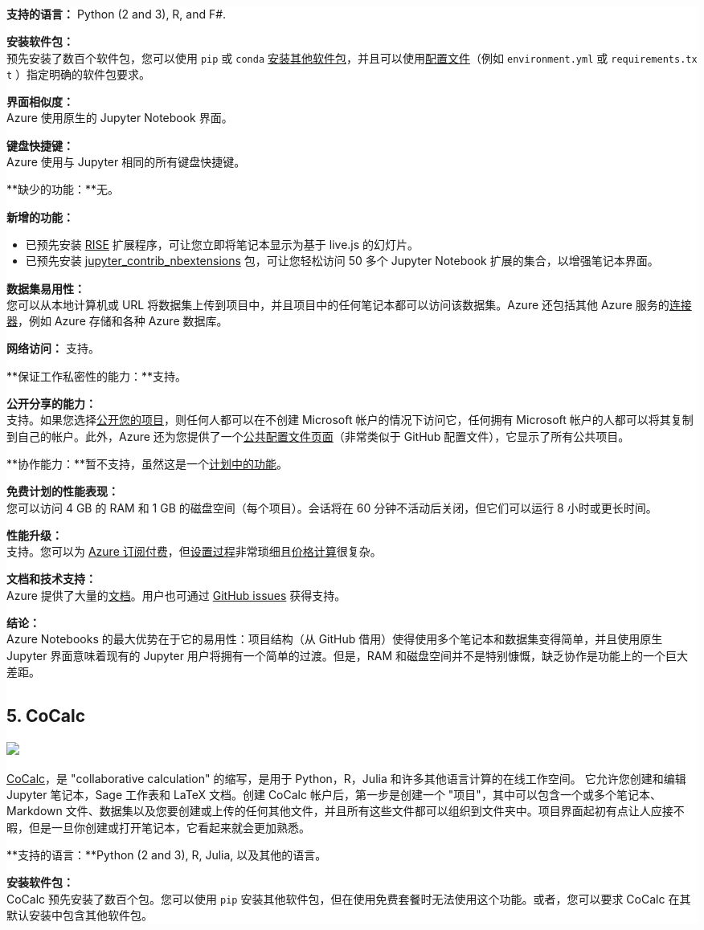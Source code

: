 **支持的语言：** Python (2 and 3), R, and F#.

**安装软件包：**<br />预先安装了数百个软件包，您可以使用 `pip` 或 `conda` [安装其他软件包](https://docs.microsoft.com/en-us/azure/notebooks/install-packages-jupyter-notebook)，并且可以使用[配置文件](https://docs.microsoft.com/en-us/azure/notebooks/quickstart-create-jupyter-notebook-project-environment)（例如 `environment.yml` 或 `requirements.txt` ）指定明确的软件包要求。

**界面相似度：**<br />Azure 使用原生的 Jupyter Notebook 界面。

**键盘快捷键：**<br />Azure 使用与 Jupyter 相同的所有键盘快捷键。

**缺少的功能：**无。

**新增的功能：**

- 已预先安装 [RISE](https://rise.readthedocs.io/) 扩展程序，可让您立即将笔记本显示为基于 live.js 的幻灯片。
- 已预先安装 [jupyter_contrib_nbextensions](https://jupyter-contrib-nbextensions.readthedocs.io/) 包，可让您轻松访问 50 多个 Jupyter Notebook 扩展的集合，以增强笔记本界面。

**数据集易用性：**<br />您可以从本地计算机或 URL 将数据集上传到项目中，并且项目中的任何笔记本都可以访问该数据集。Azure 还包括其他 Azure 服务的[连接器](https://docs.microsoft.com/en-us/azure/notebooks/access-data-resources-jupyter-notebooks)，例如 Azure 存储和各种 Azure 数据库。

**网络访问：** 支持。

**保证工作私密性的能力：**支持。

**公开分享的能力：**<br />支持。如果您选择[公开您的项目](https://notebooks.azure.com/justmarkham/projects/pycon-2018-tutorial)，则任何人都可以在不创建 Microsoft 帐户的情况下访问它，任何拥有 Microsoft 帐户的人都可以将其复制到自己的帐户。此外，Azure 还为您提供了一个[公共配置文件页面](https://notebooks.azure.com/justmarkham)（非常类似于 GitHub 配置文件），它显示了所有公共项目。

**协作能力：**暂不支持，虽然这是一个[计划中的功能](https://github.com/Microsoft/AzureNotebooks/issues/6)。

**免费计划的性能表现：**<br />您可以访问 4 GB 的 RAM 和 1 GB 的磁盘空间（每个项目）。会话将在 60 分钟不活动后关闭，但它们可以运行 8 小时或更长时间。

**性能升级：** <br />支持。您可以为 [Azure 订阅付费](https://azure.microsoft.com/en-us/free/)，但[设置过程](https://docs.microsoft.com/en-us/azure/notebooks/configure-manage-azure-notebooks-projects)非常琐细且[价格计算](https://azure.microsoft.com/en-us/pricing/details/virtual-machines/linux/)很复杂。

**文档和技术支持：** <br />Azure 提供了大量的[文档](https://docs.microsoft.com/en-us/azure/notebooks/)。用户也可通过 [GitHub issues](https://github.com/microsoft/AzureNotebooks/issues) 获得支持。

**结论：**<br />Azure Notebooks 的最大优势在于它的易用性：项目结构（从 GitHub 借用）使得使用多个笔记本和数据集变得简单，并且使用原生 Jupyter 界面意味着现有的 Jupyter 用户将拥有一个简单的过渡。但是，RAM 和磁盘空间并不是特别慷慨，缺乏协作是功能上的一个巨大差距。


<a name="e482b118"></a>
## 5. CoCalc

![](https://qiniu.bioinit.com/yuque/0/2019/png/126032/1562212092694-f4d33ad5-1ca8-4c4e-8a5b-94ce251a8144.png#align=left&display=inline&height=588&originHeight=588&originWidth=746&size=0&status=done&width=746)

[CoCalc](https://cocalc.com/)，是 "collaborative calculation" 的缩写，是用于 Python，R，Julia 和许多其他语言计算的在线工作空间。 它允许您创建和编辑 Jupyter 笔记本，Sage 工作表和 LaTeX 文档。创建 CoCalc 帐户后，第一步是创建一个 "项目"，其中可以包含一个或多个笔记本、Markdown 文件、数据集以及您要创建或上传的任何其他文件，并且所有这些文件都可以组织到文件夹中。项目界面起初有点让人应接不暇，但是一旦你创建或打开笔记本，它看起来就会更加熟悉。

**支持的语言：**Python (2 and 3), R, Julia, 以及其他的语言。

**安装软件包：**<br />CoCalc 预先安装了数百个包。您可以使用 `pip` 安装其他软件包，但在使用免费套餐时无法使用这个功能。或者，您可以要求 CoCalc 在其默认安装中包含其他软件包。
